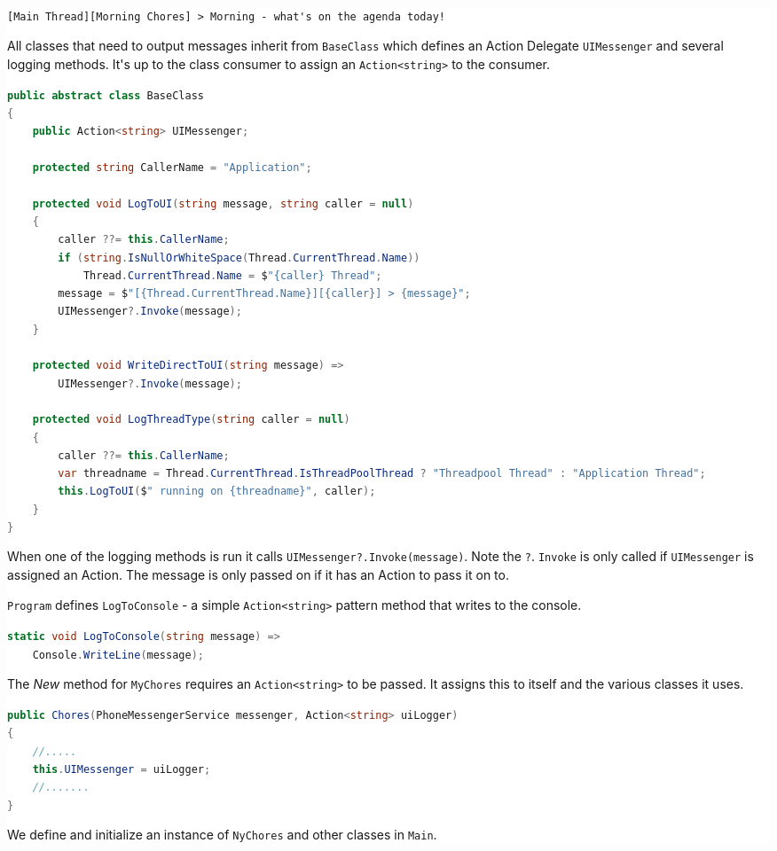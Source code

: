 ```text
[Main Thread][Morning Chores] > Morning - what's on the agenda today!
```

All classes that need to output messages inherit from `BaseClass` which defines an Action Delegate `UIMessenger` and several logging methods. It's up to the class consumer to assign an `Action<string>` to the consumer.

```c#
public abstract class BaseClass
{
    public Action<string> UIMessenger;

    protected string CallerName = "Application";

    protected void LogToUI(string message, string caller = null)
    {
        caller ??= this.CallerName;
        if (string.IsNullOrWhiteSpace(Thread.CurrentThread.Name))
            Thread.CurrentThread.Name = $"{caller} Thread";
        message = $"[{Thread.CurrentThread.Name}][{caller}] > {message}";
        UIMessenger?.Invoke(message);
    }

    protected void WriteDirectToUI(string message) =>
        UIMessenger?.Invoke(message);

    protected void LogThreadType(string caller = null)
    {
        caller ??= this.CallerName;
        var threadname = Thread.CurrentThread.IsThreadPoolThread ? "Threadpool Thread" : "Application Thread";
        this.LogToUI($" running on {threadname}", caller);
    }
}
```
When one of the logging methods is run it calls `UIMessenger?.Invoke(message)`.  Note the `?`.  `Invoke` is only called if `UIMessenger` is assigned an Action.  The message is only passed on if it has an Action to pass it on to.


`Program` defines `LogToConsole` - a simple `Action<string>` pattern method that writes to the console.
```c#
static void LogToConsole(string message) =>
    Console.WriteLine(message);
```
The *New* method for `MyChores` requires an `Action<string>` to be passed.  It assigns this to itself and the various classes it uses.

```c#
public Chores(PhoneMessengerService messenger, Action<string> uiLogger)
{
    //.....
    this.UIMessenger = uiLogger;
    //.......
}
```
We define and initialize an instance of `NyChores` and other classes in `Main`.
